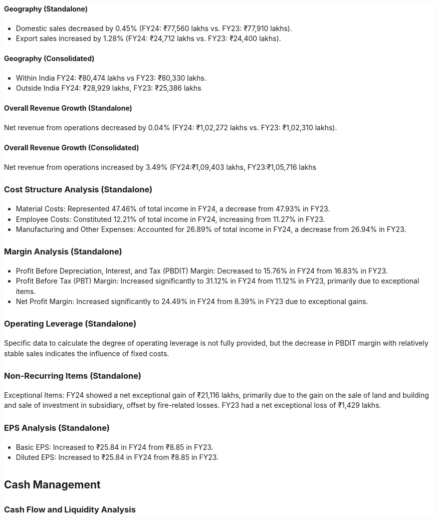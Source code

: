 #### Geography (Standalone)

*   Domestic sales decreased by 0.45% (FY24: ₹77,560 lakhs vs. FY23: ₹77,910 lakhs).
*   Export sales increased by 1.28% (FY24: ₹24,712 lakhs vs. FY23: ₹24,400 lakhs).

#### Geography (Consolidated)

*   Within India FY24: ₹80,474 lakhs vs FY23: ₹80,330 lakhs.
*   Outside India FY24: ₹28,929 lakhs, FY23: ₹25,386 lakhs

#### Overall Revenue Growth (Standalone)

Net revenue from operations decreased by 0.04% (FY24: ₹1,02,272 lakhs vs. FY23: ₹1,02,310 lakhs).

#### Overall Revenue Growth (Consolidated)

Net revenue from operations increased by 3.49% (FY24:₹1,09,403 lakhs, FY23:₹1,05,716 lakhs

### Cost Structure Analysis (Standalone)

*   Material Costs: Represented 47.46% of total income in FY24, a decrease from 47.93% in FY23.
*   Employee Costs: Constituted 12.21% of total income in FY24, increasing from 11.27% in FY23.
*   Manufacturing and Other Expenses: Accounted for 26.89% of total income in FY24, a decrease from 26.94% in FY23.

### Margin Analysis (Standalone)

*   Profit Before Depreciation, Interest, and Tax (PBDIT) Margin: Decreased to 15.76% in FY24 from 16.83% in FY23.
*   Profit Before Tax (PBT) Margin: Increased significantly to 31.12% in FY24 from 11.12% in FY23, primarily due to exceptional items.
*   Net Profit Margin: Increased significantly to 24.49% in FY24 from 8.39% in FY23 due to exceptional gains.

### Operating Leverage (Standalone)

Specific data to calculate the degree of operating leverage is not fully provided, but the decrease in PBDIT margin with relatively stable sales indicates the influence of fixed costs.

### Non-Recurring Items (Standalone)

Exceptional Items: FY24 showed a net exceptional gain of ₹21,116 lakhs, primarily due to the gain on the sale of land and building and sale of investment in subsidiary, offset by fire-related losses. FY23 had a net exceptional loss of ₹1,429 lakhs.

### EPS Analysis (Standalone)

*   Basic EPS: Increased to ₹25.84 in FY24 from ₹8.85 in FY23.
*   Diluted EPS: Increased to ₹25.84 in FY24 from ₹8.85 in FY23.

## Cash Management

### Cash Flow and Liquidity Analysis
